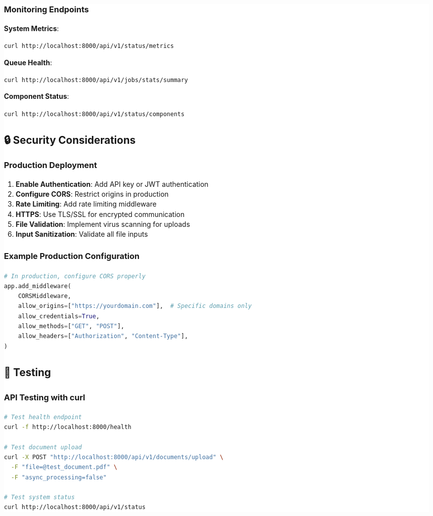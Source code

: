 ### Monitoring Endpoints

**System Metrics**:
```bash
curl http://localhost:8000/api/v1/status/metrics
```

**Queue Health**:
```bash
curl http://localhost:8000/api/v1/jobs/stats/summary
```

**Component Status**:
```bash
curl http://localhost:8000/api/v1/status/components
```

## 🔒 Security Considerations

### Production Deployment

1. **Enable Authentication**: Add API key or JWT authentication
2. **Configure CORS**: Restrict origins in production
3. **Rate Limiting**: Add rate limiting middleware
4. **HTTPS**: Use TLS/SSL for encrypted communication
5. **File Validation**: Implement virus scanning for uploads
6. **Input Sanitization**: Validate all file inputs

### Example Production Configuration

```python
# In production, configure CORS properly
app.add_middleware(
    CORSMiddleware,
    allow_origins=["https://yourdomain.com"],  # Specific domains only
    allow_credentials=True,
    allow_methods=["GET", "POST"],
    allow_headers=["Authorization", "Content-Type"],
)
```

## 🧪 Testing

### API Testing with curl

```bash
# Test health endpoint
curl -f http://localhost:8000/health

# Test document upload
curl -X POST "http://localhost:8000/api/v1/documents/upload" \
  -F "file=@test_document.pdf" \
  -F "async_processing=false"

# Test system status
curl http://localhost:8000/api/v1/status
```
